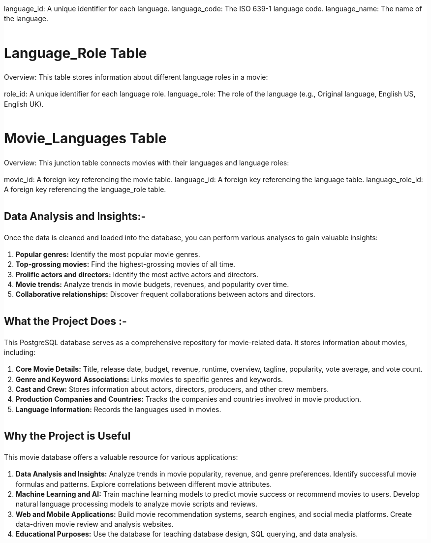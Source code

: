 language_id: A unique identifier for each language.
language_code: The ISO 639-1 language code.
language_name: The name of the language.
# Language_Role Table
Overview:
This table stores information about different language roles in a movie:

role_id: A unique identifier for each language role.
language_role: The role of the language (e.g., Original language, English US, English UK).
# Movie_Languages Table
Overview:
This junction table connects movies with their languages and language roles:

movie_id: A foreign key referencing the movie table.
language_id: A foreign key referencing the language table.
language_role_id: A foreign key referencing the language_role table.

## Data Analysis and Insights:- 
Once the data is cleaned and loaded into the database, you can perform various analyses to gain valuable insights:

1. **Popular genres:** Identify the most popular movie genres.
2. **Top-grossing movies:** Find the highest-grossing movies of all time.
3. **Prolific actors and directors:** Identify the most active actors and directors.
4. **Movie trends:** Analyze trends in movie budgets, revenues, and popularity over time.
5. **Collaborative relationships:** Discover frequent collaborations between actors and directors.

## What the Project Does :- 
This PostgreSQL database serves as a comprehensive repository for movie-related data. It stores information about movies, including:

1. **Core Movie Details:** Title, release date, budget, revenue, runtime, overview, tagline, popularity, vote average, and vote count.
2. **Genre and Keyword Associations:** Links movies to specific genres and keywords.
3. **Cast and Crew:** Stores information about actors, directors, producers, and other crew members.
4. **Production Companies and Countries:** Tracks the companies and countries involved in movie production.
5. **Language Information:** Records the languages used in movies.

## Why the Project is Useful
This movie database offers a valuable resource for various applications:

1. **Data Analysis and Insights:**
Analyze trends in movie popularity, revenue, and genre preferences.
Identify successful movie formulas and patterns.
Explore correlations between different movie attributes.
2. **Machine Learning and AI:**
Train machine learning models to predict movie success or recommend movies to users.
Develop natural language processing models to analyze movie scripts and reviews.
3. **Web and Mobile Applications:**
Build movie recommendation systems, search engines, and social media platforms.
Create data-driven movie review and analysis websites.
4. **Educational Purposes:**
Use the database for teaching database design, SQL querying, and data analysis.
